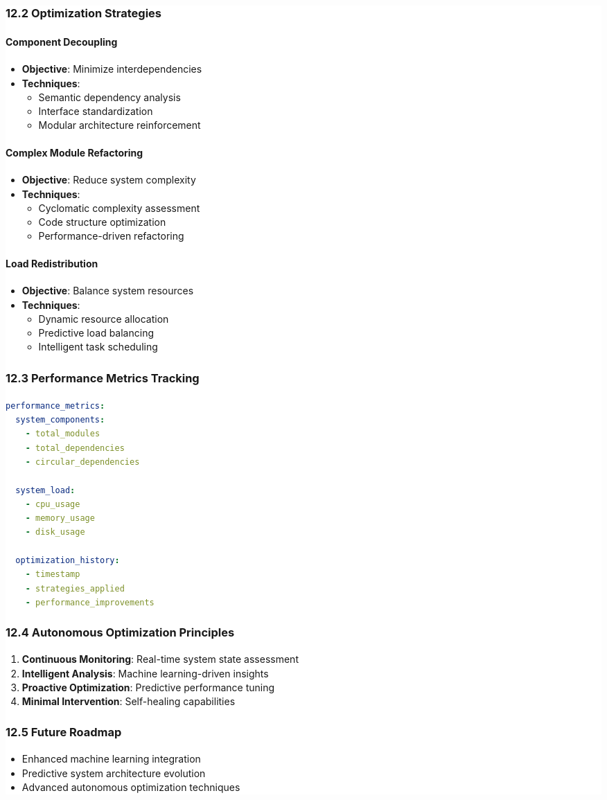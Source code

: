 ### 12.2 Optimization Strategies

#### Component Decoupling
- **Objective**: Minimize interdependencies
- **Techniques**:
  - Semantic dependency analysis
  - Interface standardization
  - Modular architecture reinforcement

#### Complex Module Refactoring
- **Objective**: Reduce system complexity
- **Techniques**:
  - Cyclomatic complexity assessment
  - Code structure optimization
  - Performance-driven refactoring

#### Load Redistribution
- **Objective**: Balance system resources
- **Techniques**:
  - Dynamic resource allocation
  - Predictive load balancing
  - Intelligent task scheduling

### 12.3 Performance Metrics Tracking
```yaml
performance_metrics:
  system_components:
    - total_modules
    - total_dependencies
    - circular_dependencies
  
  system_load:
    - cpu_usage
    - memory_usage
    - disk_usage

  optimization_history:
    - timestamp
    - strategies_applied
    - performance_improvements
```

### 12.4 Autonomous Optimization Principles
1. **Continuous Monitoring**: Real-time system state assessment
2. **Intelligent Analysis**: Machine learning-driven insights
3. **Proactive Optimization**: Predictive performance tuning
4. **Minimal Intervention**: Self-healing capabilities

### 12.5 Future Roadmap
- Enhanced machine learning integration
- Predictive system architecture evolution
- Advanced autonomous optimization techniques
